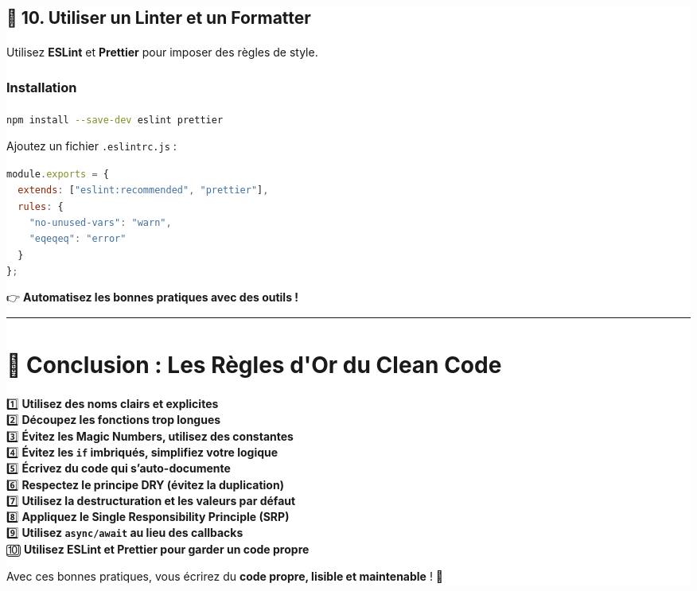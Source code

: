 
## **📌 10. Utiliser un Linter et un Formatter**
Utilisez **ESLint** et **Prettier** pour imposer des règles de style.

### **Installation**
```sh
npm install --save-dev eslint prettier
```
Ajoutez un fichier `.eslintrc.js` :
```js
module.exports = {
  extends: ["eslint:recommended", "prettier"],
  rules: {
    "no-unused-vars": "warn",
    "eqeqeq": "error"
  }
};
```
👉 **Automatisez les bonnes pratiques avec des outils !**  

---

# **🚀 Conclusion : Les Règles d'Or du Clean Code**
1️⃣ **Utilisez des noms clairs et explicites**  
2️⃣ **Découpez les fonctions trop longues**  
3️⃣ **Évitez les Magic Numbers, utilisez des constantes**  
4️⃣ **Évitez les `if` imbriqués, simplifiez votre logique**  
5️⃣ **Écrivez du code qui s’auto-documente**  
6️⃣ **Respectez le principe DRY (évitez la duplication)**  
7️⃣ **Utilisez la destructuration et les valeurs par défaut**  
8️⃣ **Appliquez le Single Responsibility Principle (SRP)**  
9️⃣ **Utilisez `async/await` au lieu des callbacks**  
🔟 **Utilisez ESLint et Prettier pour garder un code propre**  

Avec ces bonnes pratiques, vous écrirez du **code propre, lisible et maintenable** ! 🚀